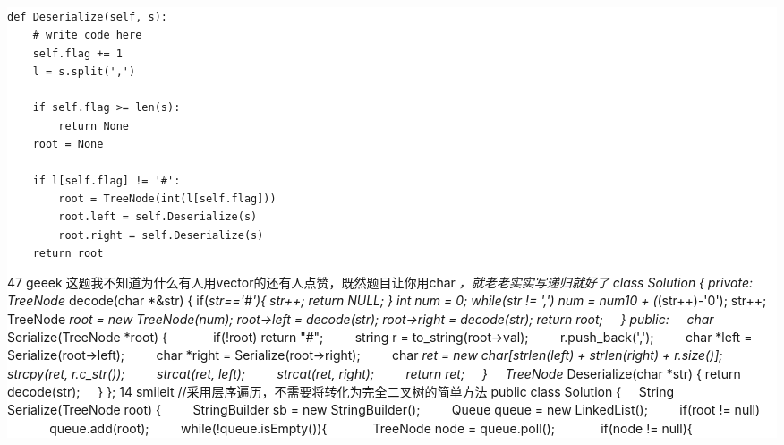     def Deserialize(self, s):
        # write code here
        self.flag += 1
        l = s.split(',')
        
        if self.flag >= len(s):
            return None
        root = None
        
        if l[self.flag] != '#':
            root = TreeNode(int(l[self.flag]))
            root.left = self.Deserialize(s)
            root.right = self.Deserialize(s)
        return root
 
47
geeek
  这题我不知道为什么有人用vector的还有人点赞，既然题目让你用char *，就老老实实写递归就好了 
class Solution {
private:
	TreeNode* decode(char *&str) {
		if(*str=='#'){
			str++;
			return NULL;
		}
		int num = 0;
		while(*str != ',')
			num = num*10 + (*(str++)-'0');
		str++;
		TreeNode *root = new TreeNode(num);
		root->left = decode(str);
		root->right = decode(str);
		return root;
    }
public:
    char* Serialize(TreeNode *root) {    
       	if(!root) return "#";
        string r = to_string(root->val);
        r.push_back(',');
        char *left = Serialize(root->left);
        char *right = Serialize(root->right);
        char *ret = new char[strlen(left) + strlen(right) + r.size()];
		strcpy(ret, r.c_str());
        strcat(ret, left);
        strcat(ret, right);
        return ret;
    }
    TreeNode* Deserialize(char *str) {
		return decode(str);
    }
};
14
smileit
//采用层序遍历，不需要将转化为完全二叉树的简单方法
public class Solution {
    String Serialize(TreeNode root) {
        StringBuilder sb = new StringBuilder();
        Queue<TreeNode> queue = new LinkedList<TreeNode>();
        if(root != null)
            queue.add(root);
        while(!queue.isEmpty()){
            TreeNode node = queue.poll();
            if(node != null){